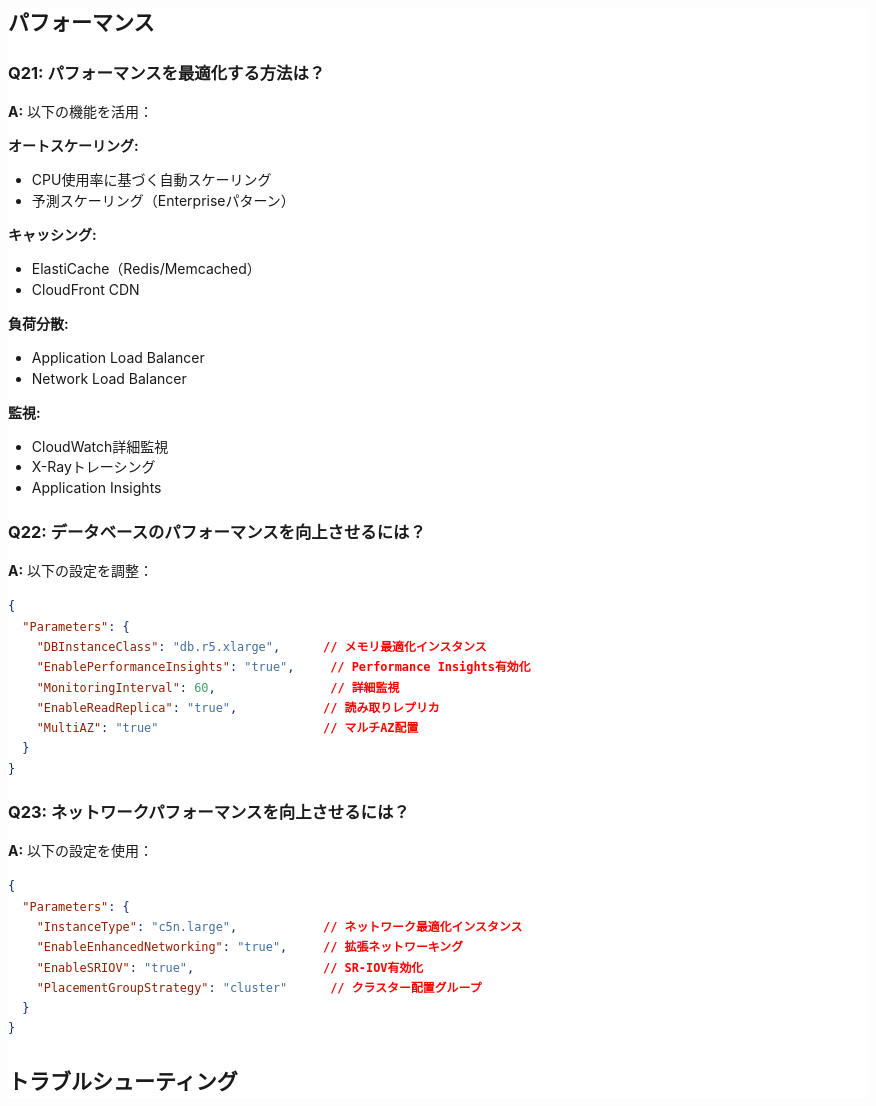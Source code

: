 ## パフォーマンス

### Q21: パフォーマンスを最適化する方法は？

**A:** 以下の機能を活用：

**オートスケーリング:**
- CPU使用率に基づく自動スケーリング
- 予測スケーリング（Enterpriseパターン）

**キャッシング:**
- ElastiCache（Redis/Memcached）
- CloudFront CDN

**負荷分散:**
- Application Load Balancer
- Network Load Balancer

**監視:**
- CloudWatch詳細監視
- X-Rayトレーシング
- Application Insights

### Q22: データベースのパフォーマンスを向上させるには？

**A:** 以下の設定を調整：

```json
{
  "Parameters": {
    "DBInstanceClass": "db.r5.xlarge",      // メモリ最適化インスタンス
    "EnablePerformanceInsights": "true",     // Performance Insights有効化
    "MonitoringInterval": 60,                // 詳細監視
    "EnableReadReplica": "true",            // 読み取りレプリカ
    "MultiAZ": "true"                       // マルチAZ配置
  }
}
```

### Q23: ネットワークパフォーマンスを向上させるには？

**A:** 以下の設定を使用：

```json
{
  "Parameters": {
    "InstanceType": "c5n.large",            // ネットワーク最適化インスタンス
    "EnableEnhancedNetworking": "true",     // 拡張ネットワーキング
    "EnableSRIOV": "true",                  // SR-IOV有効化
    "PlacementGroupStrategy": "cluster"      // クラスター配置グループ
  }
}
```

## トラブルシューティング

